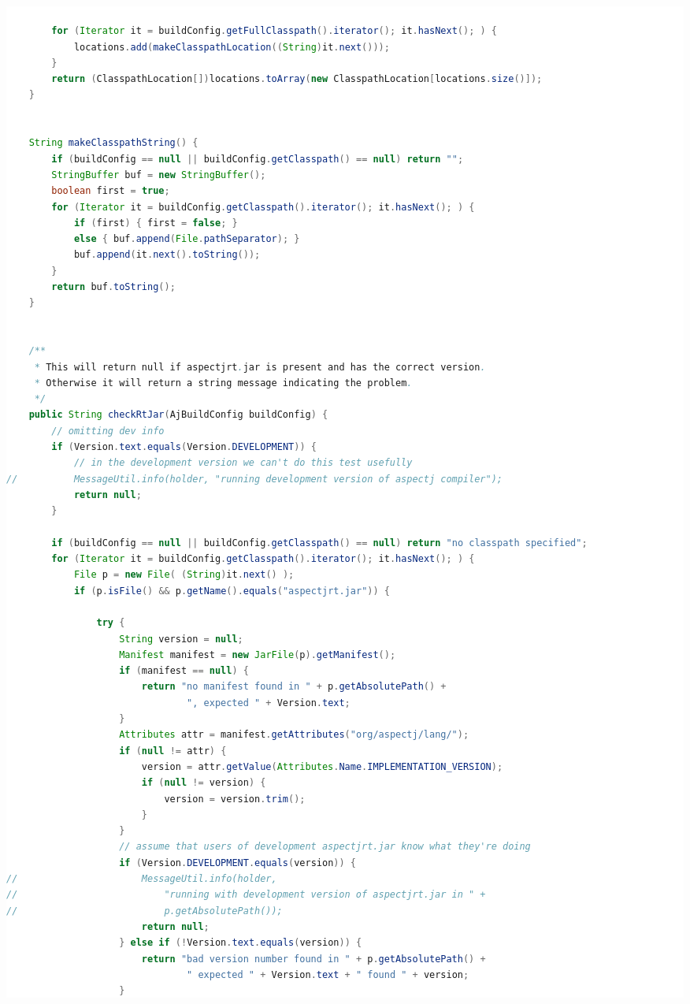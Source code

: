 ```java
		
		for (Iterator it = buildConfig.getFullClasspath().iterator(); it.hasNext(); ) {
			locations.add(makeClasspathLocation((String)it.next()));	
		}		
		return (ClasspathLocation[])locations.toArray(new ClasspathLocation[locations.size()]);
	}
	
	
	String makeClasspathString() {
		if (buildConfig == null || buildConfig.getClasspath() == null) return "";
		StringBuffer buf = new StringBuffer();
		boolean first = true;
		for (Iterator it = buildConfig.getClasspath().iterator(); it.hasNext(); ) {
			if (first) { first = false; }
			else { buf.append(File.pathSeparator); }
			buf.append(it.next().toString());
		}
		return buf.toString();
	}
	
	
	/**
	 * This will return null if aspectjrt.jar is present and has the correct version.
	 * Otherwise it will return a string message indicating the problem.
	 */
	public String checkRtJar(AjBuildConfig buildConfig) {
        // omitting dev info
		if (Version.text.equals(Version.DEVELOPMENT)) {
			// in the development version we can't do this test usefully
//			MessageUtil.info(holder, "running development version of aspectj compiler");
			return null;
		}
		
		if (buildConfig == null || buildConfig.getClasspath() == null) return "no classpath specified";
		for (Iterator it = buildConfig.getClasspath().iterator(); it.hasNext(); ) {
			File p = new File( (String)it.next() );
			if (p.isFile() && p.getName().equals("aspectjrt.jar")) {

				try {
                    String version = null;
                    Manifest manifest = new JarFile(p).getManifest();
                    if (manifest == null) {
                    	return "no manifest found in " + p.getAbsolutePath() + 
								", expected " + Version.text;
                    }
                    Attributes attr = manifest.getAttributes("org/aspectj/lang/");
                    if (null != attr) {
                        version = attr.getValue(Attributes.Name.IMPLEMENTATION_VERSION);
                        if (null != version) {
                            version = version.trim();
                        }
                    }
					// assume that users of development aspectjrt.jar know what they're doing
					if (Version.DEVELOPMENT.equals(version)) {
//						MessageUtil.info(holder,
//							"running with development version of aspectjrt.jar in " + 
//							p.getAbsolutePath());
                        return null;
					} else if (!Version.text.equals(version)) {
						return "bad version number found in " + p.getAbsolutePath() + 
								" expected " + Version.text + " found " + version;
					}
```